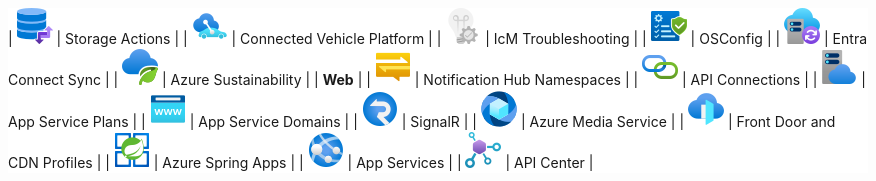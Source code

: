 | ![](.//static/Icons/newicons/03502-icon-service-Storage-Actions.svg) | Storage Actions | 
| ![](.//static/Icons/newicons/02573-icon-service-Connected-Vehicle-Platform.svg) | Connected Vehicle Platform | 
| ![](.//static/Icons/newicons/03361-icon-service-IcM-Troubleshooting.svg) | IcM Troubleshooting | 
| ![](.//static/Icons/newicons/03365-icon-service-OSConfig.svg) | OSConfig | 
| ![](.//static/Icons/newicons/03533-icon-service-Entra-Connect-Sync.svg) | Entra Connect Sync | 
| ![](.//static/Icons/newicons/03314-icon-service-Azure-Sustainability.svg) | Azure Sustainability | 
| **Web** | 
| ![](.//static/Icons/web/10053-icon-service-Notification-Hub-Namespaces.svg) | Notification Hub Namespaces | 
| ![](.//static/Icons/web/10048-icon-service-API-Connections.svg) | API Connections | 
| ![](.//static/Icons/web/00046-icon-service-App-Service-Plans.svg) | App Service Plans | 
| ![](.//static/Icons/web/00050-icon-service-App-Service-Domains.svg) | App Service Domains | 
| ![](.//static/Icons/web/10052-icon-service-SignalR.svg) | SignalR | 
| ![](.//static/Icons/web/10309-icon-service-Azure-Media-Service.svg) | Azure Media Service | 
| ![](.//static/Icons/web/10073-icon-service-Front-Door-and-CDN-Profiles.svg) | Front Door and CDN Profiles | 
| ![](.//static/Icons/web/10370-icon-service-Azure-Spring-Apps.svg) | Azure Spring Apps | 
| ![](.//static/Icons/web/10035-icon-service-App-Services.svg) | App Services | 
| ![](.//static/Icons/web/03291-icon-service-API-Center.svg) | API Center | 